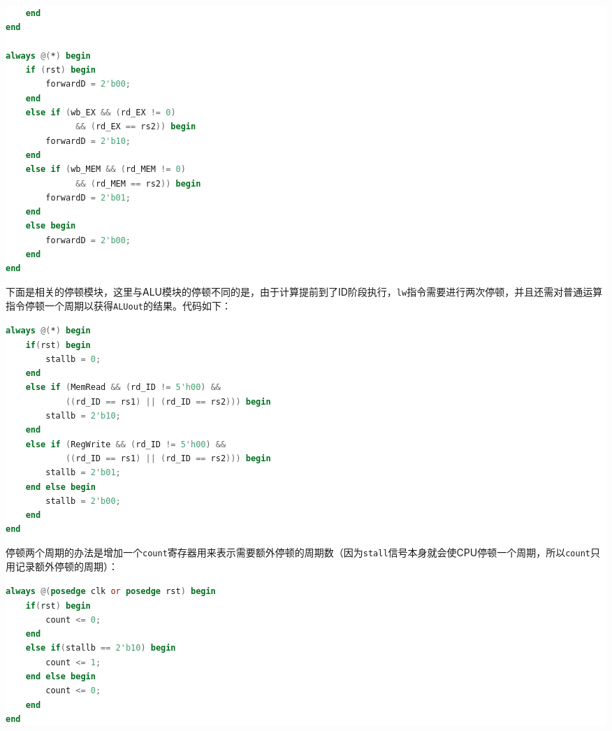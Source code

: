 ```verilog
    end
end

always @(*) begin
    if (rst) begin
        forwardD = 2'b00;
    end
    else if (wb_EX && (rd_EX != 0)
              && (rd_EX == rs2)) begin
        forwardD = 2'b10;
    end 
    else if (wb_MEM && (rd_MEM != 0)
              && (rd_MEM == rs2)) begin
        forwardD = 2'b01;
    end 
    else begin
        forwardD = 2'b00;
    end
end
```

下面是相关的停顿模块，这里与ALU模块的停顿不同的是，由于计算提前到了ID阶段执行，`lw`指令需要进行两次停顿，并且还需对普通运算指令停顿一个周期以获得`ALUout`的结果。代码如下：

```verilog
always @(*) begin
    if(rst) begin
        stallb = 0;
    end
    else if (MemRead && (rd_ID != 5'h00) &&
            ((rd_ID == rs1) || (rd_ID == rs2))) begin
        stallb = 2'b10;
    end 
    else if (RegWrite && (rd_ID != 5'h00) &&
            ((rd_ID == rs1) || (rd_ID == rs2))) begin
        stallb = 2'b01;
    end else begin
        stallb = 2'b00;
    end
end
```

停顿两个周期的办法是增加一个`count`寄存器用来表示需要额外停顿的周期数（因为`stall`信号本身就会使CPU停顿一个周期，所以`count`只用记录额外停顿的周期）：

```verilog
always @(posedge clk or posedge rst) begin
    if(rst) begin
        count <= 0;
    end 
    else if(stallb == 2'b10) begin
        count <= 1;
    end else begin
        count <= 0;
    end
end
```
